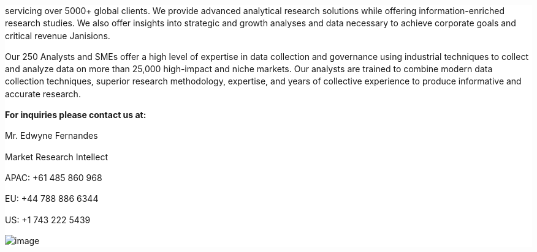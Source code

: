 servicing over 5000+ global clients. We provide advanced analytical research solutions while offering information-enriched research studies.&nbsp;</span>We also offer insights into strategic and growth analyses and data necessary to achieve corporate goals and critical revenue Janisions.</p><p><span class="">Our 250 Analysts and SMEs offer a high level of expertise in data collection and governance using industrial techniques to collect and analyze data on more than 25,000 high-impact and niche markets. Our analysts are trained to combine modern data collection techniques, superior research methodology, expertise, and years of collective experience to produce informative and accurate research.</span></p><p><strong>For inquiries please contact us at:</strong></p><p>Mr. Edwyne Fernandes</p><p>Market Research Intellect</p><p>APAC: +61 485 860 968</p><p>EU: +44 788 886 6344</p><p>US: +1 743 222 5439</p>
![image](https://github.com/user-attachments/assets/5cec8116-7159-4dee-966f-d4b4554612a9)
